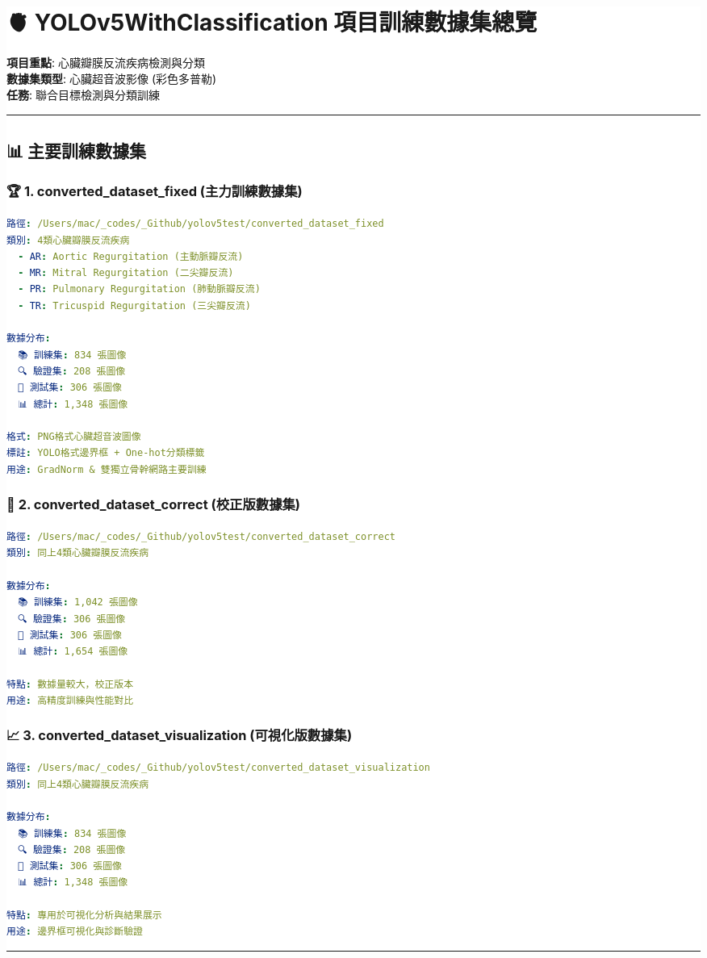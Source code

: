 # 🫀 YOLOv5WithClassification 項目訓練數據集總覽

**項目重點**: 心臟瓣膜反流疾病檢測與分類  
**數據集類型**: 心臟超音波影像 (彩色多普勒)  
**任務**: 聯合目標檢測與分類訓練  

---

## 📊 **主要訓練數據集**

### 🏆 **1. converted_dataset_fixed** (主力訓練數據集)
```yaml
路徑: /Users/mac/_codes/_Github/yolov5test/converted_dataset_fixed
類別: 4類心臟瓣膜反流疾病
  - AR: Aortic Regurgitation (主動脈瓣反流)
  - MR: Mitral Regurgitation (二尖瓣反流)  
  - PR: Pulmonary Regurgitation (肺動脈瓣反流)
  - TR: Tricuspid Regurgitation (三尖瓣反流)

數據分布:
  📚 訓練集: 834 張圖像
  🔍 驗證集: 208 張圖像  
  🧪 測試集: 306 張圖像
  📊 總計: 1,348 張圖像

格式: PNG格式心臟超音波圖像
標註: YOLO格式邊界框 + One-hot分類標籤
用途: GradNorm & 雙獨立骨幹網路主要訓練
```

### 🎯 **2. converted_dataset_correct** (校正版數據集)
```yaml
路徑: /Users/mac/_codes/_Github/yolov5test/converted_dataset_correct
類別: 同上4類心臟瓣膜反流疾病

數據分布:
  📚 訓練集: 1,042 張圖像
  🔍 驗證集: 306 張圖像
  🧪 測試集: 306 張圖像  
  📊 總計: 1,654 張圖像

特點: 數據量較大，校正版本
用途: 高精度訓練與性能對比
```

### 📈 **3. converted_dataset_visualization** (可視化版數據集)
```yaml
路徑: /Users/mac/_codes/_Github/yolov5test/converted_dataset_visualization
類別: 同上4類心臟瓣膜反流疾病

數據分布:
  📚 訓練集: 834 張圖像
  🔍 驗證集: 208 張圖像
  🧪 測試集: 306 張圖像
  📊 總計: 1,348 張圖像

特點: 專用於可視化分析與結果展示
用途: 邊界框可視化與診斷驗證
```

---